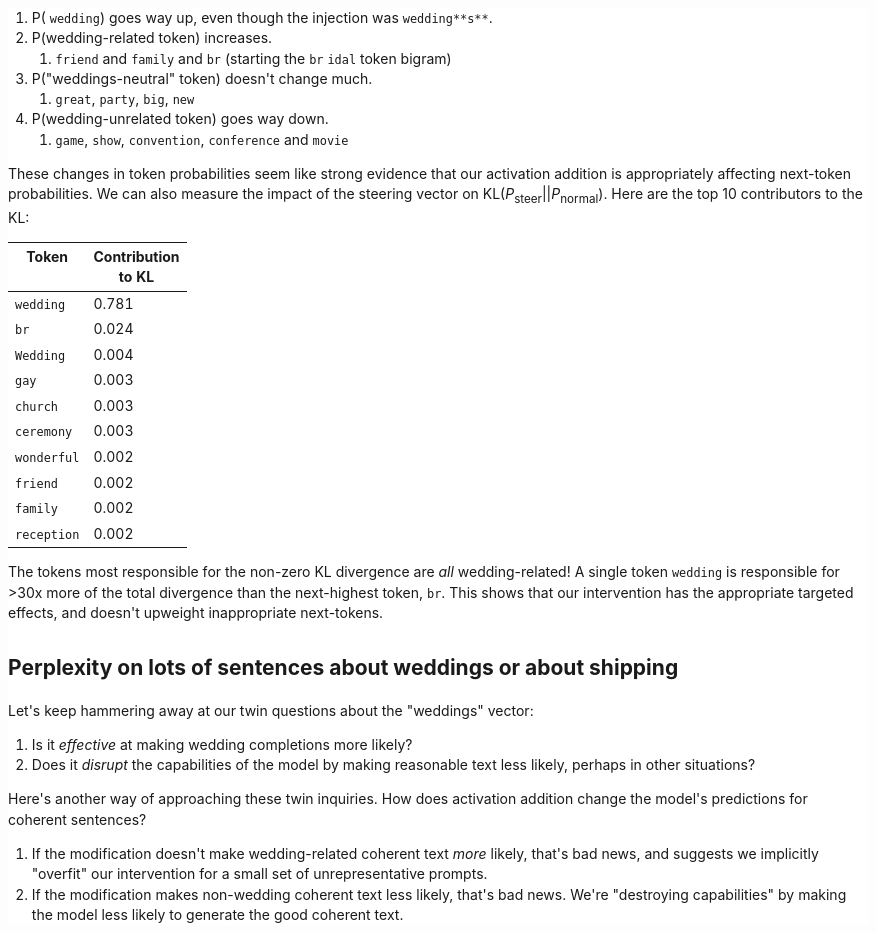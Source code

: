 1.  P( `wedding`) goes way up, even though the injection was  `wedding**s**`.
2.  P(wedding-related token) increases.
    1.   `friend` and  `family` and  `br` (starting the  `br` `idal` token bigram)
3.  P("weddings-neutral" token) doesn't change much.
    1.   `great`,  `party`,  `big`,  `new`
4.  P(wedding-unrelated token) goes way down.
    1.   `game`,  `show`,  `convention`,  `conference` and  `movie`

These changes in token probabilities seem like strong evidence that our activation addition is appropriately affecting next-token probabilities. We can also measure the impact of the steering vector on $\mathrm{KL}\big(P_\text{steer}||P_\text{normal}\big)$. Here are the top 10 contributors to the KL:

| **Token** | **Contribution**   <br/>**to KL** |
| --- | --- |
|  `wedding` | 0.781 |
|  `br` | 0.024 |
|  `Wedding` | 0.004 |
|  `gay` | 0.003 |
|  `church` | 0.003 |
|  `ceremony` | 0.003 |
|  `wonderful` | 0.002 |
|  `friend` | 0.002 |
|  `family` | 0.002 |
|  `reception` | 0.002 |

The tokens most responsible for the non-zero KL divergence are _all_ wedding-related! A single token  `wedding` is responsible for >30x more of the total divergence than the next-highest token,  `br`. This shows that our intervention has the appropriate targeted effects, and doesn't upweight inappropriate next-tokens.

## Perplexity on lots of sentences about weddings or about shipping

Let's keep hammering away at our twin questions about the "weddings" vector:

1.  Is it _effective_ at making wedding completions more likely?
2.  Does it _disrupt_ the capabilities of the model by making reasonable text less likely, perhaps in other situations?

Here's another way of approaching these twin inquiries. How does activation addition change the model's predictions for coherent sentences?

1.  If the modification doesn't make wedding-related coherent text _more_ likely, that's bad news, and suggests we implicitly "overfit" our intervention for a small set of unrepresentative prompts.  
2.  If the modification makes non-wedding coherent text less likely, that's bad news. We're "destroying capabilities" by making the model less likely to generate the good coherent text. 
